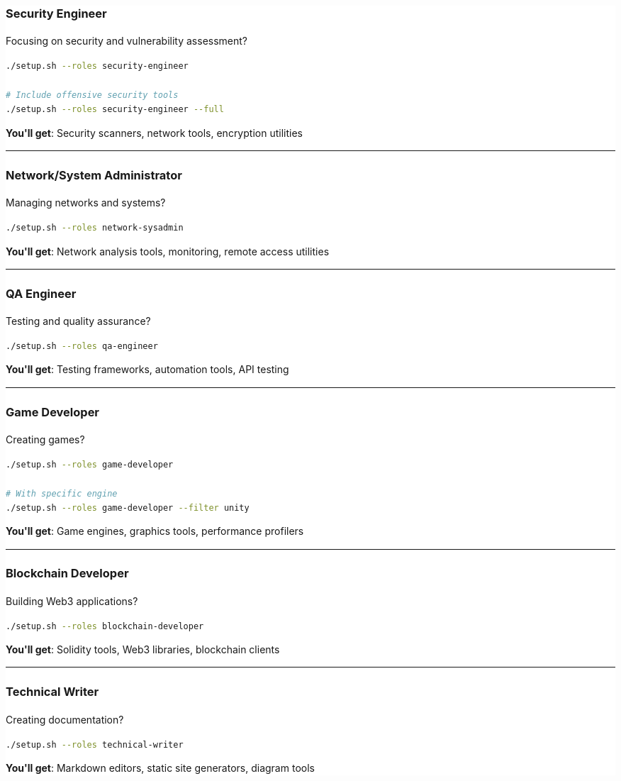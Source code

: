 ### Security Engineer
Focusing on security and vulnerability assessment?
```bash
./setup.sh --roles security-engineer

# Include offensive security tools
./setup.sh --roles security-engineer --full
```
**You'll get**: Security scanners, network tools, encryption utilities

---

### Network/System Administrator
Managing networks and systems?
```bash
./setup.sh --roles network-sysadmin
```
**You'll get**: Network analysis tools, monitoring, remote access utilities

---

### QA Engineer
Testing and quality assurance?
```bash
./setup.sh --roles qa-engineer
```
**You'll get**: Testing frameworks, automation tools, API testing

---

### Game Developer
Creating games?
```bash
./setup.sh --roles game-developer

# With specific engine
./setup.sh --roles game-developer --filter unity
```
**You'll get**: Game engines, graphics tools, performance profilers

---

### Blockchain Developer
Building Web3 applications?
```bash
./setup.sh --roles blockchain-developer
```
**You'll get**: Solidity tools, Web3 libraries, blockchain clients

---

### Technical Writer
Creating documentation?
```bash
./setup.sh --roles technical-writer
```
**You'll get**: Markdown editors, static site generators, diagram tools
